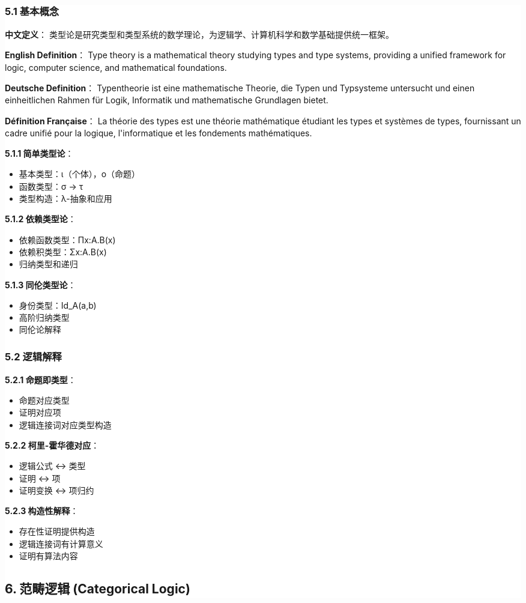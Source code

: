 ### 5.1 基本概念

**中文定义**：
类型论是研究类型和类型系统的数学理论，为逻辑学、计算机科学和数学基础提供统一框架。

**English Definition**：
Type theory is a mathematical theory studying types and type systems, providing a unified framework for logic, computer science, and mathematical foundations.

**Deutsche Definition**：
Typentheorie ist eine mathematische Theorie, die Typen und Typsysteme untersucht und einen einheitlichen Rahmen für Logik, Informatik und mathematische Grundlagen bietet.

**Définition Française**：
La théorie des types est une théorie mathématique étudiant les types et systèmes de types, fournissant un cadre unifié pour la logique, l'informatique et les fondements mathématiques.

**5.1.1 简单类型论**：

- 基本类型：ι（个体），o（命题）
- 函数类型：σ → τ
- 类型构造：λ-抽象和应用

**5.1.2 依赖类型论**：

- 依赖函数类型：Πx:A.B(x)
- 依赖积类型：Σx:A.B(x)
- 归纳类型和递归

**5.1.3 同伦类型论**：

- 身份类型：Id_A(a,b)
- 高阶归纳类型
- 同伦论解释

### 5.2 逻辑解释

**5.2.1 命题即类型**：

- 命题对应类型
- 证明对应项
- 逻辑连接词对应类型构造

**5.2.2 柯里-霍华德对应**：

- 逻辑公式 ↔ 类型
- 证明 ↔ 项
- 证明变换 ↔ 项归约

**5.2.3 构造性解释**：

- 存在性证明提供构造
- 逻辑连接词有计算意义
- 证明有算法内容

## 6. 范畴逻辑 (Categorical Logic)

